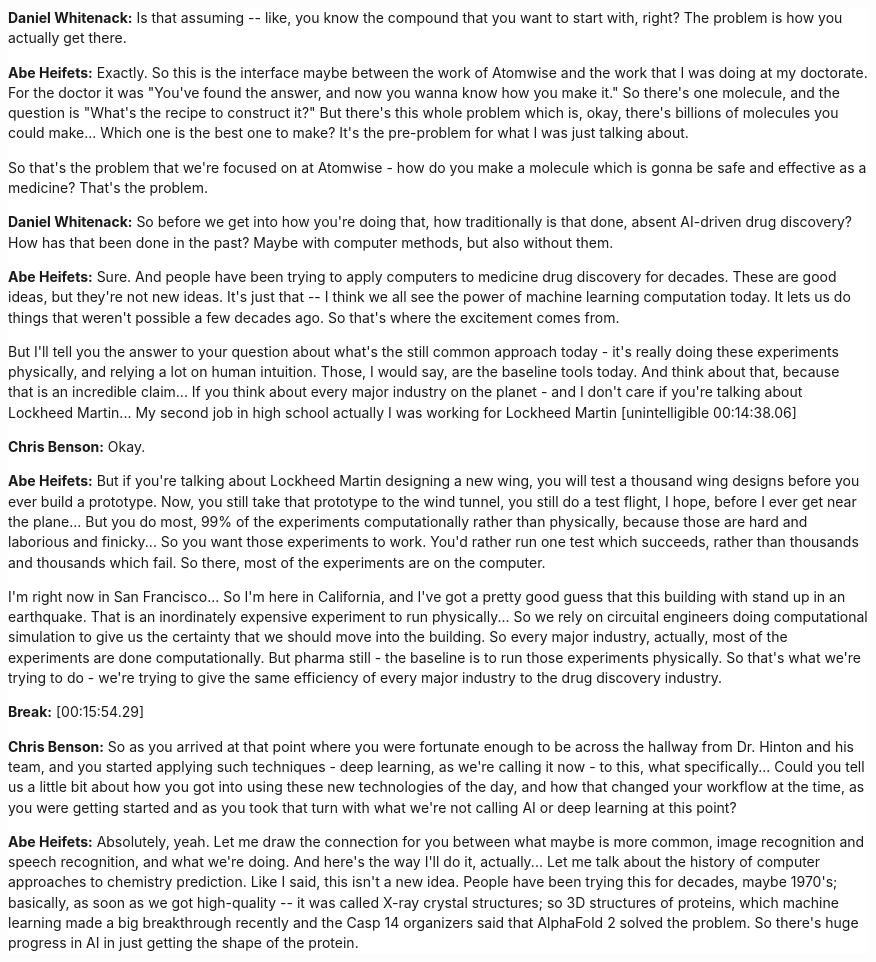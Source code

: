 **Daniel Whitenack:** Is that assuming -- like, you know the compound that you want to start with, right? The problem is how you actually get there.

**Abe Heifets:** Exactly. So this is the interface maybe between the work of Atomwise and the work that I was doing at my doctorate. For the doctor it was "You've found the answer, and now you wanna know how you make it." So there's one molecule, and the question is "What's the recipe to construct it?" But there's this whole problem which is, okay, there's billions of molecules you could make... Which one is the best one to make? It's the pre-problem for what I was just talking about.

So that's the problem that we're focused on at Atomwise - how do you make a molecule which is gonna be safe and effective as a medicine? That's the problem.

**Daniel Whitenack:** So before we get into how you're doing that, how traditionally is that done, absent AI-driven drug discovery? How has that been done in the past? Maybe with computer methods, but also without them.

**Abe Heifets:** Sure. And people have been trying to apply computers to medicine drug discovery for decades. These are good ideas, but they're not new ideas. It's just that -- I think we all see the power of machine learning computation today. It lets us do things that weren't possible a few decades ago. So that's where the excitement comes from.

But I'll tell you the answer to your question about what's the still common approach today - it's really doing these experiments physically, and relying a lot on human intuition. Those, I would say, are the baseline tools today. And think about that, because that is an incredible claim... If you think about every major industry on the planet - and I don't care if you're talking about Lockheed Martin... My second job in high school actually I was working for Lockheed Martin \[unintelligible 00:14:38.06\]

**Chris Benson:** Okay.

**Abe Heifets:** But if you're talking about Lockheed Martin designing a new wing, you will test a thousand wing designs before you ever build a prototype. Now, you still take that prototype to the wind tunnel, you still do a test flight, I hope, before I ever get near the plane... But you do most, 99% of the experiments computationally rather than physically, because those are hard and laborious and finicky... So you want those experiments to work. You'd rather run one test which succeeds, rather than thousands and thousands which fail. So there, most of the experiments are on the computer.

I'm right now in San Francisco... So I'm here in California, and I've got a pretty good guess that this building with stand up in an earthquake. That is an inordinately expensive experiment to run physically... So we rely on circuital engineers doing computational simulation to give us the certainty that we should move into the building. So every major industry, actually, most of the experiments are done computationally. But pharma still - the baseline is to run those experiments physically. So that's what we're trying to do - we're trying to give the same efficiency of every major industry to the drug discovery industry.

**Break:** \[00:15:54.29\]

**Chris Benson:** So as you arrived at that point where you were fortunate enough to be across the hallway from Dr. Hinton and his team, and you started applying such techniques - deep learning, as we're calling it now - to this, what specifically... Could you tell us a little bit about how you got into using these new technologies of the day, and how that changed your workflow at the time, as you were getting started and as you took that turn with what we're not calling AI or deep learning at this point?

**Abe Heifets:** Absolutely, yeah. Let me draw the connection for you between what maybe is more common, image recognition and speech recognition, and what we're doing. And here's the way I'll do it, actually... Let me talk about the history of computer approaches to chemistry prediction. Like I said, this isn't a new idea. People have been trying this for decades, maybe 1970's; basically, as soon as we got high-quality -- it was called X-ray crystal structures; so 3D structures of proteins, which machine learning made a big breakthrough recently and the Casp 14 organizers said that AlphaFold 2 solved the problem. So there's huge progress in AI in just getting the shape of the protein.
